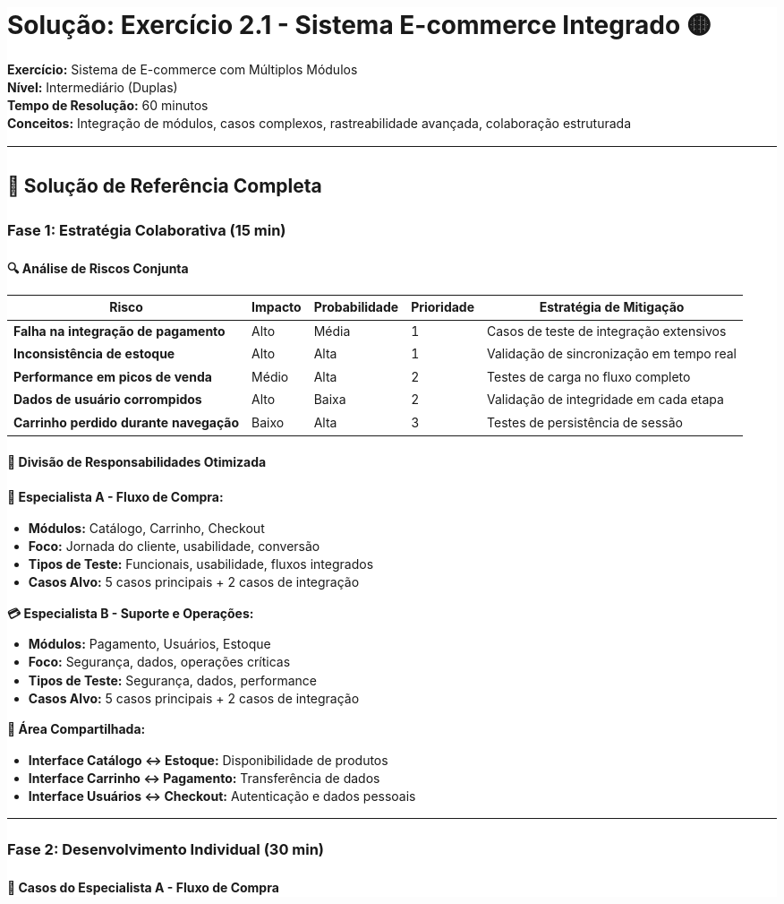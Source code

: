 # Solução: Exercício 2.1 - Sistema E-commerce Integrado 🟡

**Exercício:** Sistema de E-commerce com Múltiplos Módulos  
**Nível:** Intermediário (Duplas)  
**Tempo de Resolução:** 60 minutos  
**Conceitos:** Integração de módulos, casos complexos, rastreabilidade avançada, colaboração estruturada  

---

## 🎯 Solução de Referência Completa

### Fase 1: Estratégia Colaborativa (15 min)

#### 🔍 **Análise de Riscos Conjunta**

| **Risco** | **Impacto** | **Probabilidade** | **Prioridade** | **Estratégia de Mitigação** |
|-----------|-------------|-------------------|----------------|----------------------------|
| **Falha na integração de pagamento** | Alto | Média | 1 | Casos de teste de integração extensivos |
| **Inconsistência de estoque** | Alto | Alta | 1 | Validação de sincronização em tempo real |
| **Performance em picos de venda** | Médio | Alta | 2 | Testes de carga no fluxo completo |
| **Dados de usuário corrompidos** | Alto | Baixa | 2 | Validação de integridade em cada etapa |
| **Carrinho perdido durante navegação** | Baixo | Alta | 3 | Testes de persistência de sessão |

#### 👥 **Divisão de Responsabilidades Otimizada**

**🛒 Especialista A - Fluxo de Compra:**
- **Módulos:** Catálogo, Carrinho, Checkout
- **Foco:** Jornada do cliente, usabilidade, conversão
- **Tipos de Teste:** Funcionais, usabilidade, fluxos integrados
- **Casos Alvo:** 5 casos principais + 2 casos de integração

**💳 Especialista B - Suporte e Operações:**
- **Módulos:** Pagamento, Usuários, Estoque
- **Foco:** Segurança, dados, operações críticas
- **Tipos de Teste:** Segurança, dados, performance
- **Casos Alvo:** 5 casos principais + 2 casos de integração

**🔄 Área Compartilhada:**
- **Interface Catálogo ↔ Estoque:** Disponibilidade de produtos
- **Interface Carrinho ↔ Pagamento:** Transferência de dados
- **Interface Usuários ↔ Checkout:** Autenticação e dados pessoais

---

### Fase 2: Desenvolvimento Individual (30 min)

#### 🛒 **Casos do Especialista A - Fluxo de Compra**
